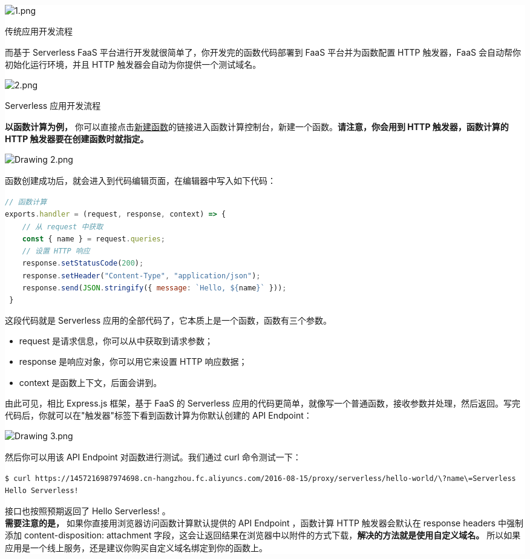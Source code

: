 
<Image alt="1.png" src="https://s0.lgstatic.com/i/image2/M01/04/28/Cip5yF_qmTqAJI5SAAGC15t2JGc253.png"/> 
  
传统应用开发流程

而基于 Serverless FaaS 平台进行开发就很简单了，你开发完的函数代码部署到 FaaS 平台并为函数配置 HTTP 触发器，FaaS 会自动帮你初始化运行环境，并且 HTTP 触发器会自动为你提供一个测试域名。


<Image alt="2.png" src="https://s0.lgstatic.com/i/image/M00/8C/50/CgqCHl_qmUWAbbsDAADn5znl1KY310.png"/> 
  
Serverless 应用开发流程

**以函数计算为例，** 你可以直接点击[新建函数](https://fc.console.aliyun.com/fc/service/cn-hangzhou/function/create)的链接进入函数计算控制台，新建一个函数。**请注意，你会用到 HTTP 触发器，函数计算的 HTTP 触发器要在创建函数时就指定。**


<Image alt="Drawing 2.png" src="https://s0.lgstatic.com/i/image2/M01/03/D5/CgpVE1_jBXmAb9TJAAPuNbsOSKo931.png"/> 


函数创建成功后，就会进入到代码编辑页面，在编辑器中写入如下代码：

```javascript
// 函数计算
exports.handler = (request, response, context) => {
    // 从 request 中获取
    const { name } = request.queries;
    // 设置 HTTP 响应
    response.setStatusCode(200);
    response.setHeader("Content-Type", "application/json");
    response.send(JSON.stringify({ message: `Hello, ${name}` }));
 }
```

这段代码就是 Serverless 应用的全部代码了，它本质上是一个函数，函数有三个参数。

* request 是请求信息，你可以从中获取到请求参数；

* response 是响应对象，你可以用它来设置 HTTP 响应数据；

* context 是函数上下文，后面会讲到。

由此可见，相比 Express.js 框架，基于 FaaS 的 Serverless 应用的代码更简单，就像写一个普通函数，接收参数并处理，然后返回。写完代码后，你就可以在"触发器"标签下看到函数计算为你默认创建的 API Endpoint：


<Image alt="Drawing 3.png" src="https://s0.lgstatic.com/i/image/M00/8B/F1/Ciqc1F_jBYOAFmttAAJZChiCxxw894.png"/> 


然后你可以用该 API Endpoint 对函数进行测试。我们通过 curl 命令测试一下：

```shell
$ curl https://1457216987974698.cn-hangzhou.fc.aliyuncs.com/2016-08-15/proxy/serverless/hello-world/\?name\=Serverless
Hello Serverless!
```

接口也按照预期返回了 Hello Serverless! 。  
**需要注意的是，** 如果你直接用浏览器访问函数计算默认提供的 API Endpoint ，函数计算 HTTP 触发器会默认在 response headers 中强制添加 content-disposition: attachment 字段，这会让返回结果在浏览器中以附件的方式下载，**解决的方法就是使用自定义域名。** 所以如果应用是一个线上服务，还是建议你购买自定义域名绑定到你的函数上。
